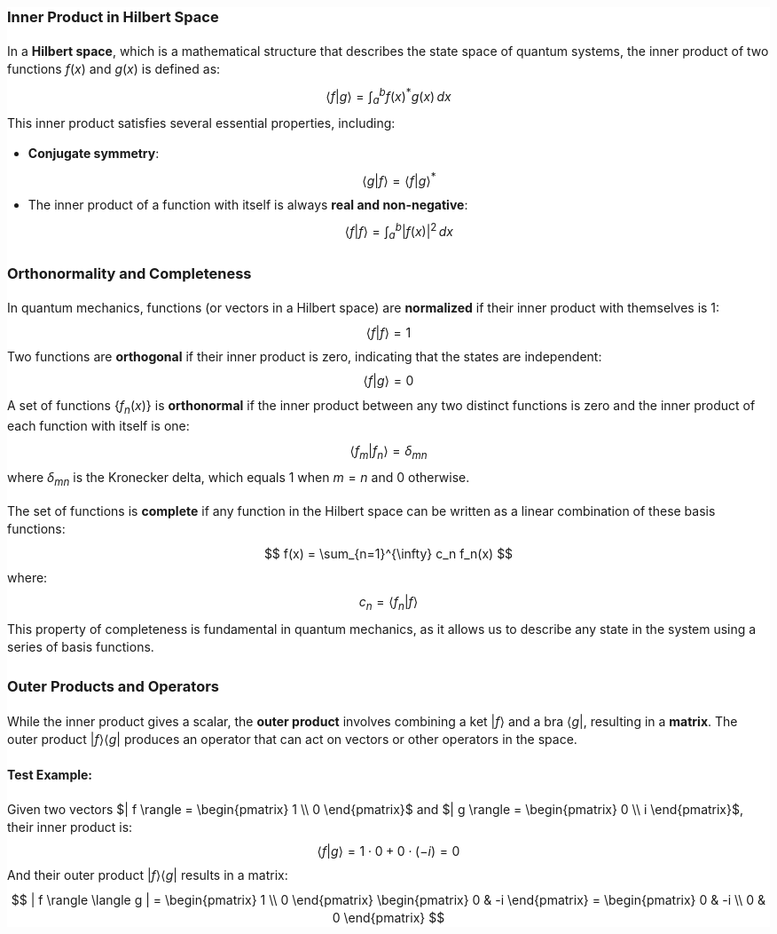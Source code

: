 ### Inner Product in Hilbert Space

In a **Hilbert space**, which is a mathematical structure that describes the state space of quantum systems, the inner product of two functions $f(x)$ and $g(x)$ is defined as:
$$
\langle f | g \rangle = \int_a^b f(x)^* g(x) \, dx
$$
This inner product satisfies several essential properties, including:
- **Conjugate symmetry**: 
$$
\langle g | f \rangle = \langle f | g \rangle^*
$$
- The inner product of a function with itself is always **real and non-negative**:
$$
\langle f | f \rangle = \int_a^b |f(x)|^2 \, dx
$$

### Orthonormality and Completeness

In quantum mechanics, functions (or vectors in a Hilbert space) are **normalized** if their inner product with themselves is 1:
$$
\langle f | f \rangle = 1
$$
Two functions are **orthogonal** if their inner product is zero, indicating that the states are independent:
$$
\langle f | g \rangle = 0
$$
A set of functions $\{f_n(x)\}$ is **orthonormal** if the inner product between any two distinct functions is zero and the inner product of each function with itself is one:
$$
\langle f_m | f_n \rangle = \delta_{mn}
$$
where $\delta_{mn}$ is the Kronecker delta, which equals 1 when $m = n$ and 0 otherwise.

The set of functions is **complete** if any function in the Hilbert space can be written as a linear combination of these basis functions:
$$
f(x) = \sum_{n=1}^{\infty} c_n f_n(x)
$$
where:
$$
c_n = \langle f_n | f \rangle
$$
This property of completeness is fundamental in quantum mechanics, as it allows us to describe any state in the system using a series of basis functions.

### Outer Products and Operators

While the inner product gives a scalar, the **outer product** involves combining a ket $| f \rangle$ and a bra $\langle g |$, resulting in a **matrix**. The outer product $| f \rangle \langle g |$ produces an operator that can act on vectors or other operators in the space. 
#### Test Example:
Given two vectors $| f \rangle = \begin{pmatrix} 1 \\ 0 \end{pmatrix}$ and $| g \rangle = \begin{pmatrix} 0 \\ i \end{pmatrix}$, their inner product is:
$$
\langle f | g \rangle = 1 \cdot 0 + 0 \cdot (-i) = 0
$$
And their outer product $| f \rangle \langle g |$ results in a matrix:
$$
| f \rangle \langle g | = \begin{pmatrix} 1 \\ 0 \end{pmatrix} \begin{pmatrix} 0 & -i \end{pmatrix} = \begin{pmatrix} 0 & -i \\ 0 & 0 \end{pmatrix}
$$